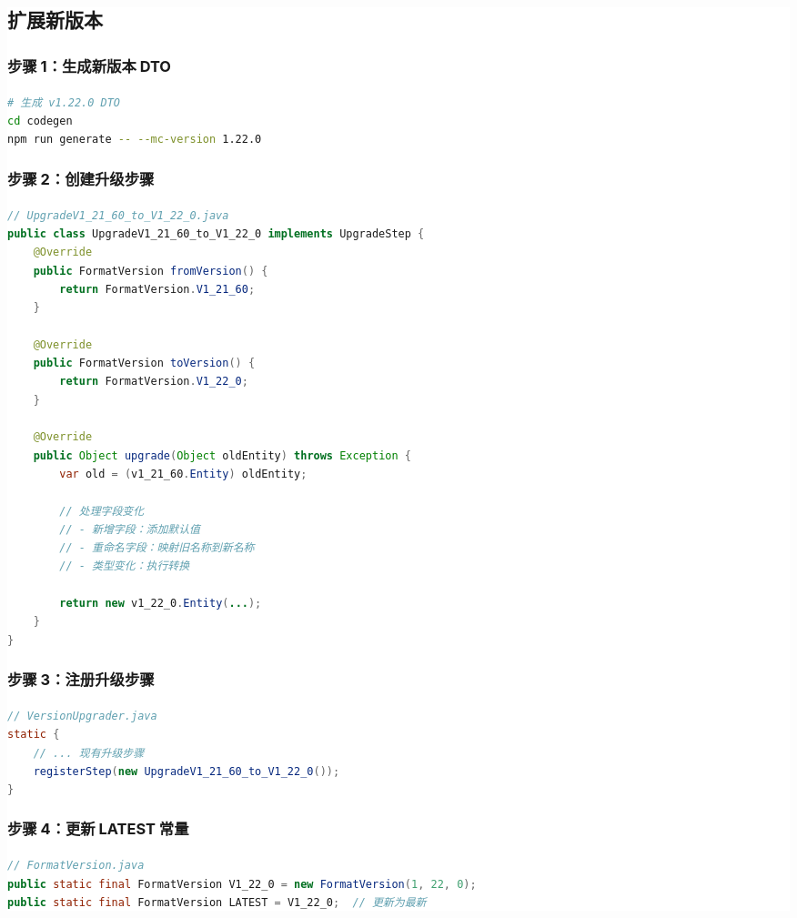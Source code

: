 ## 扩展新版本

### 步骤 1：生成新版本 DTO

```bash
# 生成 v1.22.0 DTO
cd codegen
npm run generate -- --mc-version 1.22.0
```

### 步骤 2：创建升级步骤

```java
// UpgradeV1_21_60_to_V1_22_0.java
public class UpgradeV1_21_60_to_V1_22_0 implements UpgradeStep {
    @Override
    public FormatVersion fromVersion() {
        return FormatVersion.V1_21_60;
    }

    @Override
    public FormatVersion toVersion() {
        return FormatVersion.V1_22_0;
    }

    @Override
    public Object upgrade(Object oldEntity) throws Exception {
        var old = (v1_21_60.Entity) oldEntity;

        // 处理字段变化
        // - 新增字段：添加默认值
        // - 重命名字段：映射旧名称到新名称
        // - 类型变化：执行转换

        return new v1_22_0.Entity(...);
    }
}
```

### 步骤 3：注册升级步骤

```java
// VersionUpgrader.java
static {
    // ... 现有升级步骤
    registerStep(new UpgradeV1_21_60_to_V1_22_0());
}
```

### 步骤 4：更新 LATEST 常量

```java
// FormatVersion.java
public static final FormatVersion V1_22_0 = new FormatVersion(1, 22, 0);
public static final FormatVersion LATEST = V1_22_0;  // 更新为最新
```
